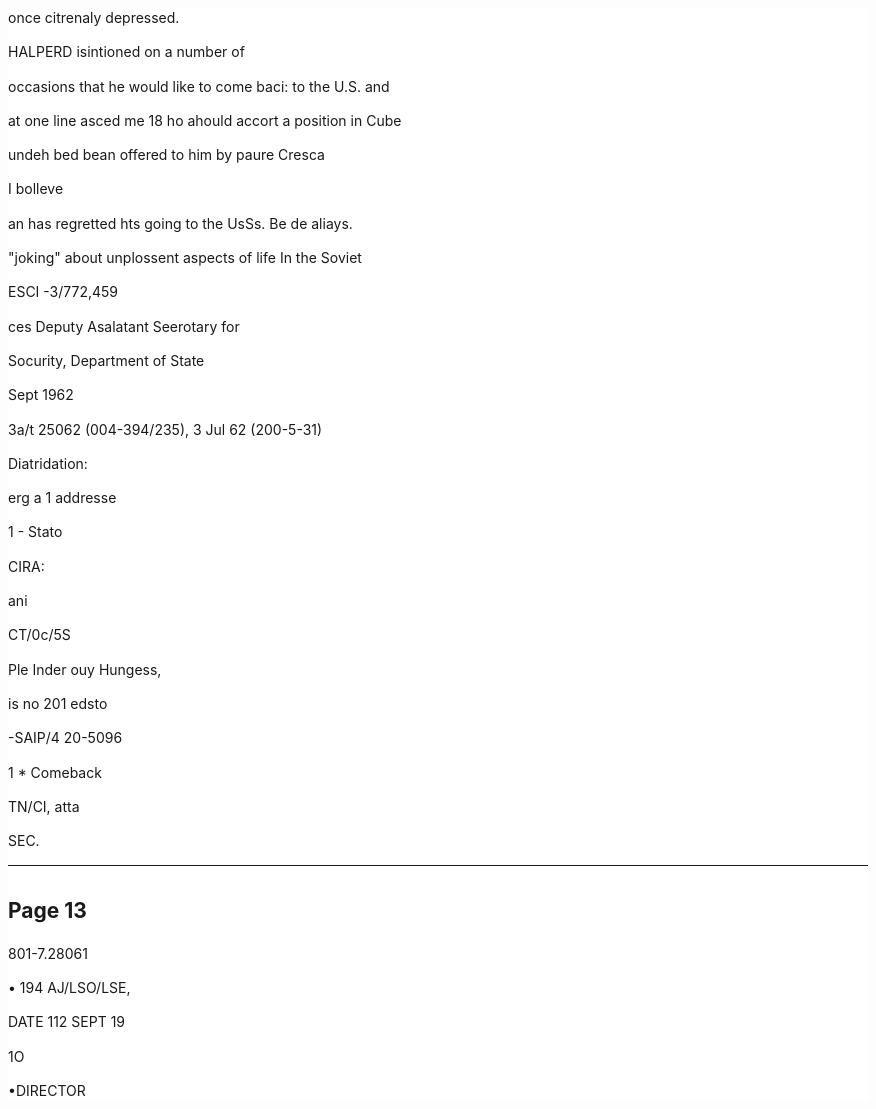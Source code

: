once citrenaly depressed.

HALPERD isintioned on a number of

occasions that he would like to come baci: to the U.S. and

at one line asced me 18 ho ahould accort a position in Cube

undeh bed bean offered to him by paure Cresca

I bolleve

an has regretted hts going to the UsSs. Be de aliays.

"joking" about unplossent aspects of life In the Soviet

ESCI -3/772,459

ces Deputy Asalatant Seerotary for

Socurity, Department of State

Sept 1962

3а/t 25062 (004-394/235), 3 Jul 62 (200-5-31)

Diatridation:

erg a 1 addresse

1 - Stato

CIRA:

ani

CT/0c/5S

Ple Inder ouy Hungess,

is no 201 edsto

-SAIP/4 20-5096

1 * Comeback

TN/CI, atta

SEC.

---

## Page 13

801-7.28061

• 194 AJ/LSO/LSE,

DATE 112 SEPT 19

1O

•DIRECTOR
